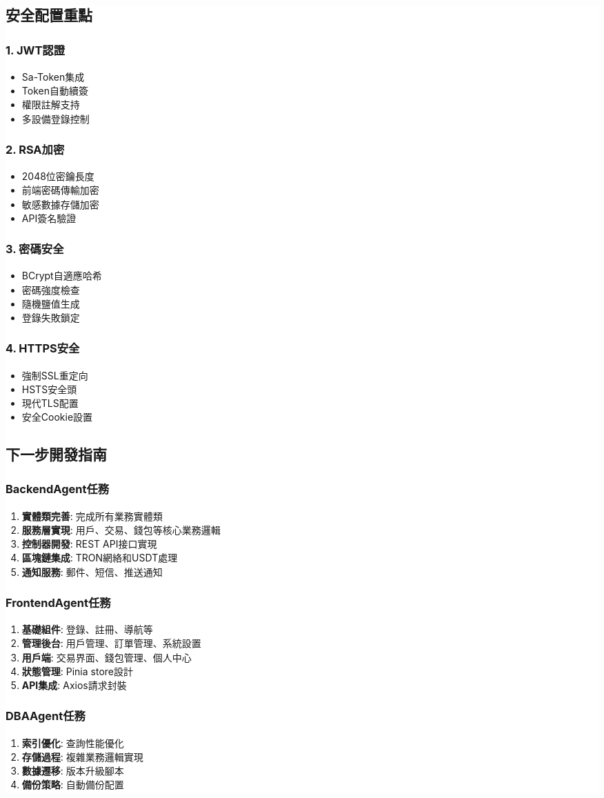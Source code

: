 ## 安全配置重點

### 1. JWT認證
- Sa-Token集成
- Token自動續簽
- 權限註解支持
- 多設備登錄控制

### 2. RSA加密
- 2048位密鑰長度
- 前端密碼傳輸加密
- 敏感數據存儲加密
- API簽名驗證

### 3. 密碼安全
- BCrypt自適應哈希
- 密碼強度檢查
- 隨機鹽值生成
- 登錄失敗鎖定

### 4. HTTPS安全
- 強制SSL重定向
- HSTS安全頭
- 現代TLS配置
- 安全Cookie設置

## 下一步開發指南

### BackendAgent任務
1. **實體類完善**: 完成所有業務實體類
2. **服務層實現**: 用戶、交易、錢包等核心業務邏輯
3. **控制器開發**: REST API接口實現
4. **區塊鏈集成**: TRON網絡和USDT處理
5. **通知服務**: 郵件、短信、推送通知

### FrontendAgent任務
1. **基礎組件**: 登錄、註冊、導航等
2. **管理後台**: 用戶管理、訂單管理、系統設置
3. **用戶端**: 交易界面、錢包管理、個人中心
4. **狀態管理**: Pinia store設計
5. **API集成**: Axios請求封裝

### DBAAgent任務
1. **索引優化**: 查詢性能優化
2. **存儲過程**: 複雜業務邏輯實現
3. **數據遷移**: 版本升級腳本
4. **備份策略**: 自動備份配置

